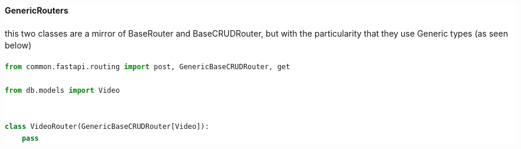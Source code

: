 #### GenericRouters

this two classes are a mirror of BaseRouter and BaseCRUDRouter, but with the particularity that they use Generic types (as seen below)

```python
from common.fastapi.routing import post, GenericBaseCRUDRouter, get

from db.models import Video


class VideoRouter(GenericBaseCRUDRouter[Video]):
    pass
```
